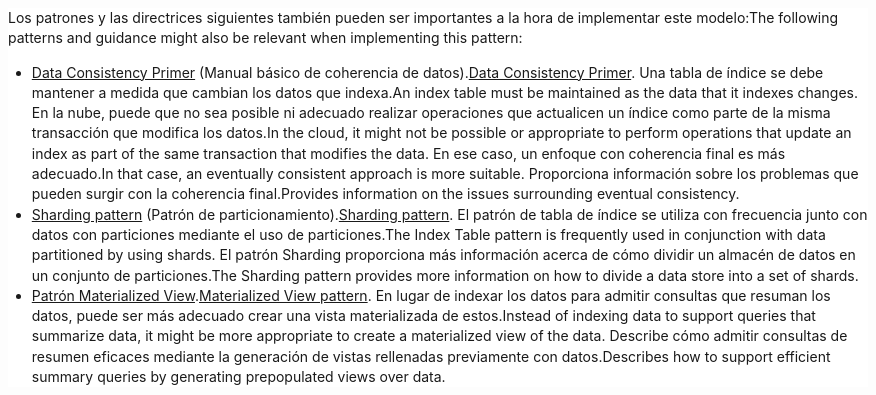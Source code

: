 <span data-ttu-id="722c3-207">Los patrones y las directrices siguientes también pueden ser importantes a la hora de implementar este modelo:</span><span class="sxs-lookup"><span data-stu-id="722c3-207">The following patterns and guidance might also be relevant when implementing this pattern:</span></span>

- <span data-ttu-id="722c3-208">[Data Consistency Primer](https://msdn.microsoft.com/library/dn589800.aspx) (Manual básico de coherencia de datos).</span><span class="sxs-lookup"><span data-stu-id="722c3-208">[Data Consistency Primer](https://msdn.microsoft.com/library/dn589800.aspx).</span></span> <span data-ttu-id="722c3-209">Una tabla de índice se debe mantener a medida que cambian los datos que indexa.</span><span class="sxs-lookup"><span data-stu-id="722c3-209">An index table must be maintained as the data that it indexes changes.</span></span> <span data-ttu-id="722c3-210">En la nube, puede que no sea posible ni adecuado realizar operaciones que actualicen un índice como parte de la misma transacción que modifica los datos.</span><span class="sxs-lookup"><span data-stu-id="722c3-210">In the cloud, it might not be possible or appropriate to perform operations that update an index as part of the same transaction that modifies the data.</span></span> <span data-ttu-id="722c3-211">En ese caso, un enfoque con coherencia final es más adecuado.</span><span class="sxs-lookup"><span data-stu-id="722c3-211">In that case, an eventually consistent approach is more suitable.</span></span> <span data-ttu-id="722c3-212">Proporciona información sobre los problemas que pueden surgir con la coherencia final.</span><span class="sxs-lookup"><span data-stu-id="722c3-212">Provides information on the issues surrounding eventual consistency.</span></span>
- <span data-ttu-id="722c3-213">[Sharding pattern](./sharding.md) (Patrón de particionamiento).</span><span class="sxs-lookup"><span data-stu-id="722c3-213">[Sharding pattern](./sharding.md).</span></span> <span data-ttu-id="722c3-214">El patrón de tabla de índice se utiliza con frecuencia junto con datos con particiones mediante el uso de particiones.</span><span class="sxs-lookup"><span data-stu-id="722c3-214">The Index Table pattern is frequently used in conjunction with data partitioned by using shards.</span></span> <span data-ttu-id="722c3-215">El patrón Sharding proporciona más información acerca de cómo dividir un almacén de datos en un conjunto de particiones.</span><span class="sxs-lookup"><span data-stu-id="722c3-215">The Sharding pattern provides more information on how to divide a data store into a set of shards.</span></span>
- <span data-ttu-id="722c3-216">[Patrón Materialized View](./materialized-view.md).</span><span class="sxs-lookup"><span data-stu-id="722c3-216">[Materialized View pattern](./materialized-view.md).</span></span> <span data-ttu-id="722c3-217">En lugar de indexar los datos para admitir consultas que resuman los datos, puede ser más adecuado crear una vista materializada de estos.</span><span class="sxs-lookup"><span data-stu-id="722c3-217">Instead of indexing data to support queries that summarize data, it might be more appropriate to create a materialized view of the data.</span></span> <span data-ttu-id="722c3-218">Describe cómo admitir consultas de resumen eficaces mediante la generación de vistas rellenadas previamente con datos.</span><span class="sxs-lookup"><span data-stu-id="722c3-218">Describes how to support efficient summary queries by generating prepopulated views over data.</span></span>
